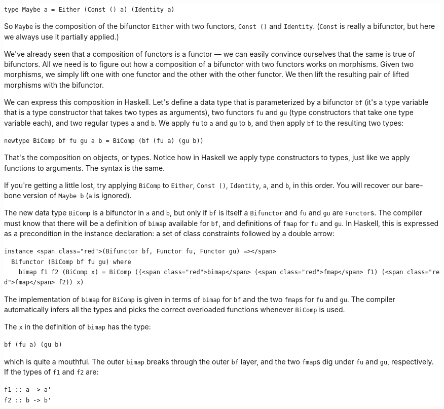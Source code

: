 ```
type Maybe a = Either (Const () a) (Identity a)
```

So `Maybe` is the composition of the bifunctor `Either` with two functors, `Const ()` and `Identity`. (`Const` is really a bifunctor, but here we always use it partially applied.)

We've already seen that a composition of functors is a functor &#8212; we can easily convince ourselves that the same is true of bifunctors. All we need is to figure out how a composition of a bifunctor with two functors works on morphisms. Given two morphisms, we simply lift one with one functor and the other with the other functor. We then lift the resulting pair of lifted morphisms with the bifunctor.

We can express this composition in Haskell. Let's define a data type that is parameterized by a bifunctor `bf` (it's a type variable that is a type constructor that takes two types as arguments), two functors `fu` and `gu` (type constructors that take one type variable each), and two regular types `a` and `b`. We apply `fu` to `a` and `gu` to `b`, and then apply `bf` to the resulting two types:

```
newtype BiComp bf fu gu a b = BiComp (bf (fu a) (gu b))
```

That's the composition on objects, or types. Notice how in Haskell we apply type constructors to types, just like we apply functions to arguments. The syntax is the same. 

If you're getting a little lost, try applying `BiComp` to `Either`, `Const ()`, `Identity`, `a`, and `b`, in this order. You will recover our bare-bone version of `Maybe b` (`a` is ignored).

The new data type `BiComp` is a bifunctor in `a` and `b`, but only if `bf` is itself a `Bifunctor` and `fu` and `gu` are `Functor`s. The compiler must know that there will be a definition of `bimap` available for `bf`, and definitions of `fmap` for `fu` and `gu`. In Haskell, this is expressed as a precondition in the instance declaration: a set of class constraints followed by a double arrow:

```
instance <span class="red">(Bifunctor bf, Functor fu, Functor gu) =></span>
  Bifunctor (BiComp bf fu gu) where
    bimap f1 f2 (BiComp x) = BiComp ((<span class="red">bimap</span> (<span class="red">fmap</span> f1) (<span class="red">fmap</span> f2)) x)

```

The implementation of `bimap` for `BiComp` is given in terms of `bimap` for `bf` and the two `fmap`s for `fu` and `gu`. The compiler automatically infers all the types and picks the correct overloaded functions whenever `BiComp` is used. 

The `x` in the definition of `bimap` has the type:

```
bf (fu a) (gu b)
```

which is quite a mouthful. The outer `bimap` breaks through the outer `bf` layer, and the two `fmap`s dig under `fu` and `gu`, respectively. If the types of `f1` and `f2` are:

```
f1 :: a -> a'
f2 :: b -> b'
```

